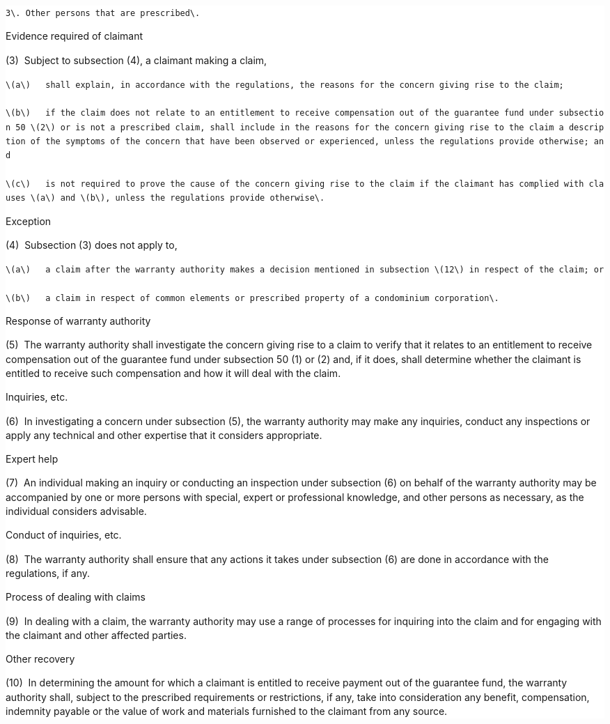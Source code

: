 	3\.	Other persons that are prescribed\.

Evidence required of claimant

\(3\)  Subject to subsection \(4\), a claimant making a claim,

	\(a\)	shall explain, in accordance with the regulations, the reasons for the concern giving rise to the claim;

	\(b\)	if the claim does not relate to an entitlement to receive compensation out of the guarantee fund under subsection 50 \(2\) or is not a prescribed claim, shall include in the reasons for the concern giving rise to the claim a description of the symptoms of the concern that have been observed or experienced, unless the regulations provide otherwise; and

	\(c\)	is not required to prove the cause of the concern giving rise to the claim if the claimant has complied with clauses \(a\) and \(b\), unless the regulations provide otherwise\.

Exception

\(4\)  Subsection \(3\) does not apply to,

	\(a\)	a claim after the warranty authority makes a decision mentioned in subsection \(12\) in respect of the claim; or

	\(b\)	a claim in respect of common elements or prescribed property of a condominium corporation\.

Response of warranty authority

\(5\)  The warranty authority shall investigate the concern giving rise to a claim to verify that it relates to an entitlement to receive compensation out of the guarantee fund under subsection 50 \(1\) or \(2\) and, if it does, shall determine whether the claimant is entitled to receive such compensation and how it will deal with the claim\.

Inquiries, etc\.

\(6\)  In investigating a concern under subsection \(5\), the warranty authority may make any inquiries, conduct any inspections or apply any technical and other expertise that it considers appropriate\.

Expert help

\(7\)  An individual making an inquiry or conducting an inspection under subsection \(6\) on behalf of the warranty authority may be accompanied by one or more persons with special, expert or professional knowledge, and other persons as necessary, as the individual considers advisable\.

Conduct of inquiries, etc\.

\(8\)  The warranty authority shall ensure that any actions it takes under subsection \(6\) are done in accordance with the regulations, if any\.

Process of dealing with claims

\(9\)  In dealing with a claim, the warranty authority may use a range of processes for inquiring into the claim and for engaging with the claimant and other affected parties\.

Other recovery

\(10\)  In determining the amount for which a claimant is entitled to receive payment out of the guarantee fund, the warranty authority shall, subject to the prescribed requirements or restrictions, if any, take into consideration any benefit, compensation, indemnity payable or the value of work and materials furnished to the claimant from any source\.
